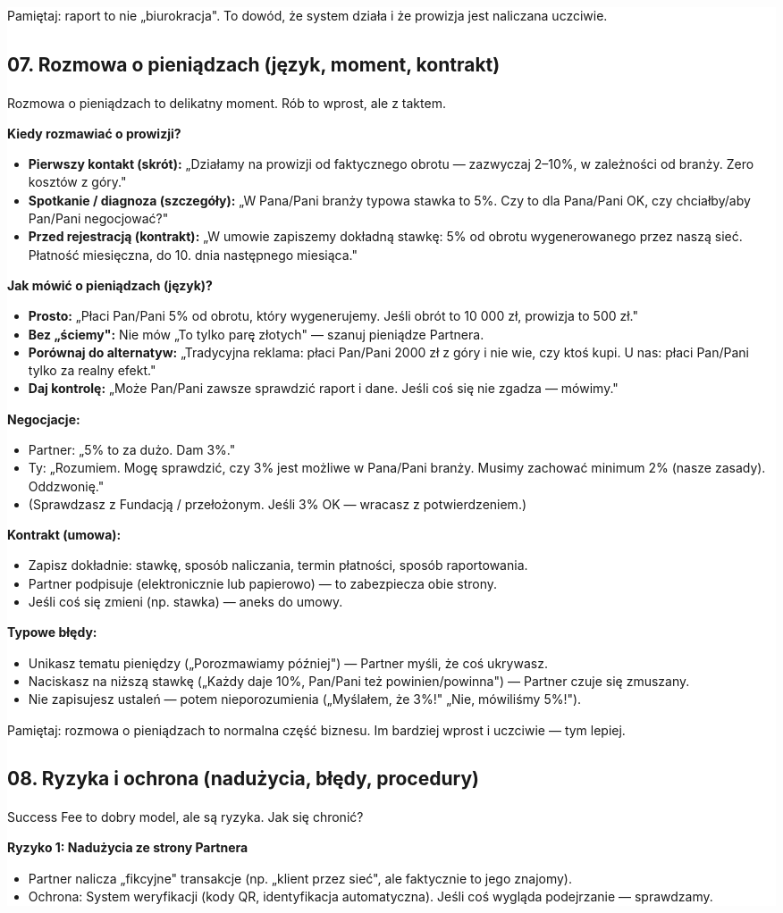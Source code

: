 Pamiętaj: raport to nie „biurokracja". To dowód, że system działa i że prowizja jest naliczana uczciwie.


## 07. Rozmowa o pieniądzach (język, moment, kontrakt)

Rozmowa o pieniądzach to delikatny moment. Rób to wprost, ale z taktem.

**Kiedy rozmawiać o prowizji?**
- **Pierwszy kontakt (skrót):** „Działamy na prowizji od faktycznego obrotu — zazwyczaj 2–10%, w zależności od branży. Zero kosztów z góry."
- **Spotkanie / diagnoza (szczegóły):** „W Pana/Pani branży typowa stawka to 5%. Czy to dla Pana/Pani OK, czy chciałby/aby Pan/Pani negocjować?"
- **Przed rejestracją (kontrakt):** „W umowie zapiszemy dokładną stawkę: 5% od obrotu wygenerowanego przez naszą sieć. Płatność miesięczna, do 10. dnia następnego miesiąca."

**Jak mówić o pieniądzach (język)?**
- **Prosto:** „Płaci Pan/Pani 5% od obrotu, który wygenerujemy. Jeśli obrót to 10 000 zł, prowizja to 500 zł."
- **Bez „ściemy":** Nie mów „To tylko parę złotych" — szanuj pieniądze Partnera.
- **Porównaj do alternatyw:** „Tradycyjna reklama: płaci Pan/Pani 2000 zł z góry i nie wie, czy ktoś kupi. U nas: płaci Pan/Pani tylko za realny efekt."
- **Daj kontrolę:** „Może Pan/Pani zawsze sprawdzić raport i dane. Jeśli coś się nie zgadza — mówimy."

**Negocjacje:**
- Partner: „5% to za dużo. Dam 3%."
- Ty: „Rozumiem. Mogę sprawdzić, czy 3% jest możliwe w Pana/Pani branży. Musimy zachować minimum 2% (nasze zasady). Oddzwonię."
- (Sprawdzasz z Fundacją / przełożonym. Jeśli 3% OK — wracasz z potwierdzeniem.)

**Kontrakt (umowa):**
- Zapisz dokładnie: stawkę, sposób naliczania, termin płatności, sposób raportowania.
- Partner podpisuje (elektronicznie lub papierowo) — to zabezpiecza obie strony.
- Jeśli coś się zmieni (np. stawka) — aneks do umowy.

**Typowe błędy:**
- Unikasz tematu pieniędzy („Porozmawiamy później") — Partner myśli, że coś ukrywasz.
- Naciskasz na niższą stawkę („Każdy daje 10%, Pan/Pani też powinien/powinna") — Partner czuje się zmuszany.
- Nie zapisujesz ustaleń — potem nieporozumienia („Myślałem, że 3%!" „Nie, mówiliśmy 5%!").

Pamiętaj: rozmowa o pieniądzach to normalna część biznesu. Im bardziej wprost i uczciwie — tym lepiej.


## 08. Ryzyka i ochrona (nadużycia, błędy, procedury)

Success Fee to dobry model, ale są ryzyka. Jak się chronić?

**Ryzyko 1: Nadużycia ze strony Partnera**
- Partner nalicza „fikcyjne" transakcje (np. „klient przez sieć", ale faktycznie to jego znajomy).
- Ochrona: System weryfikacji (kody QR, identyfikacja automatyczna). Jeśli coś wygląda podejrzanie — sprawdzamy.
